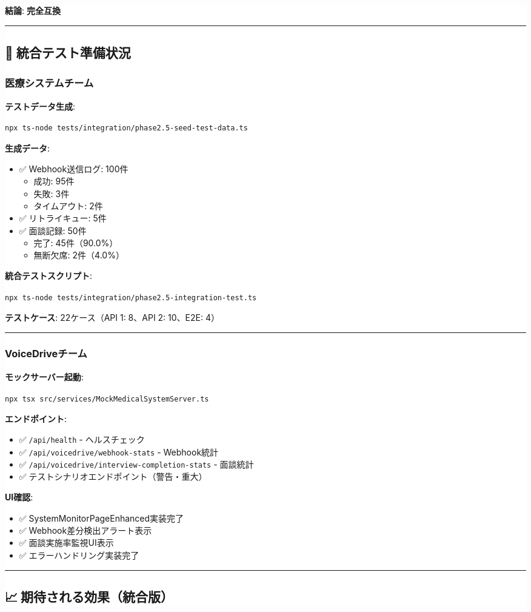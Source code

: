 **結論**: **完全互換**

---

## 🧪 統合テスト準備状況

### 医療システムチーム

**テストデータ生成**:
```bash
npx ts-node tests/integration/phase2.5-seed-test-data.ts
```

**生成データ**:
- ✅ Webhook送信ログ: 100件
  - 成功: 95件
  - 失敗: 3件
  - タイムアウト: 2件
- ✅ リトライキュー: 5件
- ✅ 面談記録: 50件
  - 完了: 45件（90.0%）
  - 無断欠席: 2件（4.0%）

**統合テストスクリプト**:
```bash
npx ts-node tests/integration/phase2.5-integration-test.ts
```

**テストケース**: 22ケース（API 1: 8、API 2: 10、E2E: 4）

---

### VoiceDriveチーム

**モックサーバー起動**:
```bash
npx tsx src/services/MockMedicalSystemServer.ts
```

**エンドポイント**:
- ✅ `/api/health` - ヘルスチェック
- ✅ `/api/voicedrive/webhook-stats` - Webhook統計
- ✅ `/api/voicedrive/interview-completion-stats` - 面談統計
- ✅ テストシナリオエンドポイント（警告・重大）

**UI確認**:
- ✅ SystemMonitorPageEnhanced実装完了
- ✅ Webhook差分検出アラート表示
- ✅ 面談実施率監視UI表示
- ✅ エラーハンドリング実装完了

---

## 📈 期待される効果（統合版）
